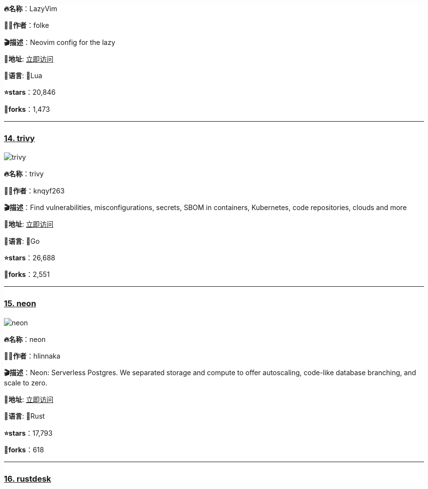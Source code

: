 **🔥名称**：LazyVim 

**🧑‍💻作者**：folke 

**🎬描述**：Neovim config for the lazy 

**🔗地址**: [立即访问](https://github.com//LazyVim/LazyVim) 

**👀语言**: 🔺Lua 

**⭐stars**：20,846 

**📍forks**：1,473 

--- 

### [14. trivy](https://github.com//aquasecurity/trivy) 

![trivy](https://s0.wp.com/mshots/v1/https://github.com//aquasecurity/trivy?w=600&h=450) 

**🔥名称**：trivy 

**🧑‍💻作者**：knqyf263 

**🎬描述**：Find vulnerabilities, misconfigurations, secrets, SBOM in containers, Kubernetes, code repositories, clouds and more 

**🔗地址**: [立即访问](https://github.com//aquasecurity/trivy) 

**👀语言**: 🔺Go 

**⭐stars**：26,688 

**📍forks**：2,551 

--- 

### [15. neon](https://github.com//neondatabase/neon) 

![neon](https://s0.wp.com/mshots/v1/https://github.com//neondatabase/neon?w=600&h=450) 

**🔥名称**：neon 

**🧑‍💻作者**：hlinnaka 

**🎬描述**：Neon: Serverless Postgres. We separated storage and compute to offer autoscaling, code-like database branching, and scale to zero. 

**🔗地址**: [立即访问](https://github.com//neondatabase/neon) 

**👀语言**: 🔺Rust 

**⭐stars**：17,793 

**📍forks**：618 

--- 

### [16. rustdesk](https://github.com//rustdesk/rustdesk) 
